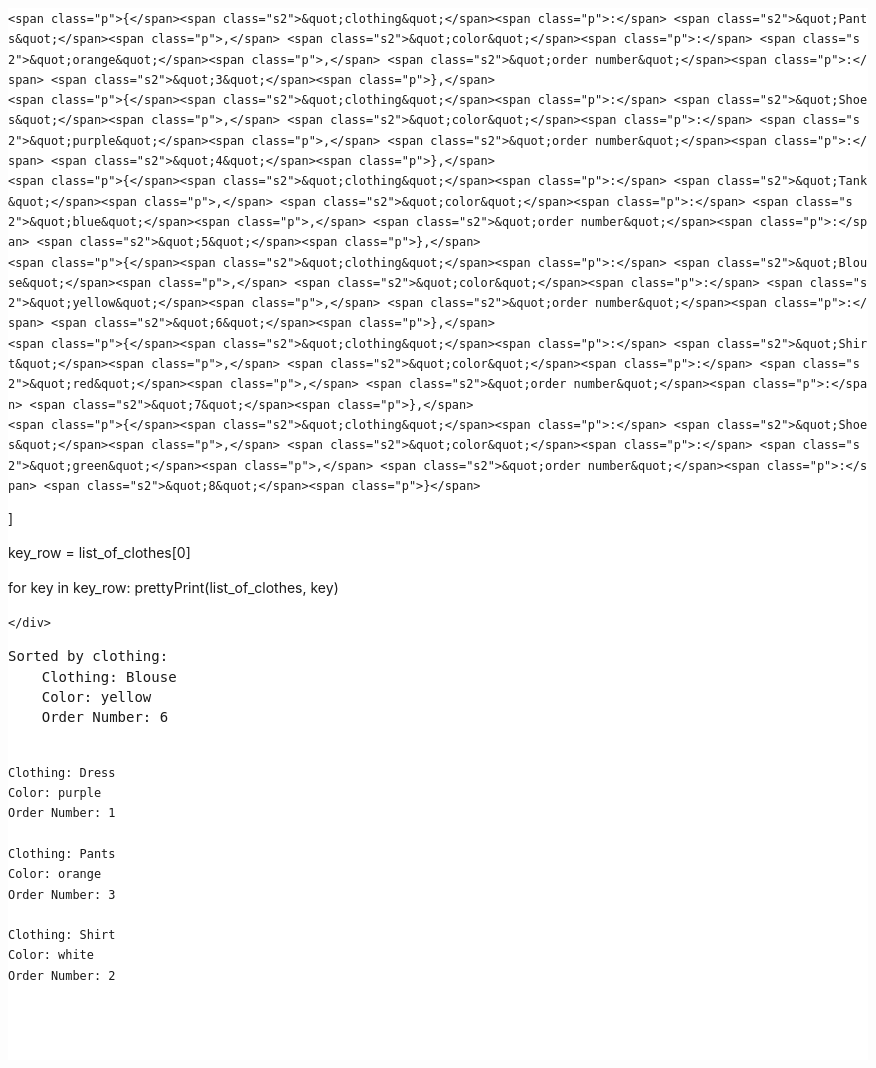     <span class="p">{</span><span class="s2">&quot;clothing&quot;</span><span class="p">:</span> <span class="s2">&quot;Pants&quot;</span><span class="p">,</span> <span class="s2">&quot;color&quot;</span><span class="p">:</span> <span class="s2">&quot;orange&quot;</span><span class="p">,</span> <span class="s2">&quot;order number&quot;</span><span class="p">:</span> <span class="s2">&quot;3&quot;</span><span class="p">},</span>
    <span class="p">{</span><span class="s2">&quot;clothing&quot;</span><span class="p">:</span> <span class="s2">&quot;Shoes&quot;</span><span class="p">,</span> <span class="s2">&quot;color&quot;</span><span class="p">:</span> <span class="s2">&quot;purple&quot;</span><span class="p">,</span> <span class="s2">&quot;order number&quot;</span><span class="p">:</span> <span class="s2">&quot;4&quot;</span><span class="p">},</span>
    <span class="p">{</span><span class="s2">&quot;clothing&quot;</span><span class="p">:</span> <span class="s2">&quot;Tank&quot;</span><span class="p">,</span> <span class="s2">&quot;color&quot;</span><span class="p">:</span> <span class="s2">&quot;blue&quot;</span><span class="p">,</span> <span class="s2">&quot;order number&quot;</span><span class="p">:</span> <span class="s2">&quot;5&quot;</span><span class="p">},</span>
    <span class="p">{</span><span class="s2">&quot;clothing&quot;</span><span class="p">:</span> <span class="s2">&quot;Blouse&quot;</span><span class="p">,</span> <span class="s2">&quot;color&quot;</span><span class="p">:</span> <span class="s2">&quot;yellow&quot;</span><span class="p">,</span> <span class="s2">&quot;order number&quot;</span><span class="p">:</span> <span class="s2">&quot;6&quot;</span><span class="p">},</span>
    <span class="p">{</span><span class="s2">&quot;clothing&quot;</span><span class="p">:</span> <span class="s2">&quot;Shirt&quot;</span><span class="p">,</span> <span class="s2">&quot;color&quot;</span><span class="p">:</span> <span class="s2">&quot;red&quot;</span><span class="p">,</span> <span class="s2">&quot;order number&quot;</span><span class="p">:</span> <span class="s2">&quot;7&quot;</span><span class="p">},</span>
    <span class="p">{</span><span class="s2">&quot;clothing&quot;</span><span class="p">:</span> <span class="s2">&quot;Shoes&quot;</span><span class="p">,</span> <span class="s2">&quot;color&quot;</span><span class="p">:</span> <span class="s2">&quot;green&quot;</span><span class="p">,</span> <span class="s2">&quot;order number&quot;</span><span class="p">:</span> <span class="s2">&quot;8&quot;</span><span class="p">}</span>
<span class="p">]</span>

<span class="n">key_row</span> <span class="o">=</span> <span class="n">list_of_clothes</span><span class="p">[</span><span class="mi">0</span><span class="p">]</span>

<span class="k">for</span> <span class="n">key</span> <span class="ow">in</span> <span class="n">key_row</span><span class="p">:</span>
    <span class="n">prettyPrint</span><span class="p">(</span><span class="n">list_of_clothes</span><span class="p">,</span> <span class="n">key</span><span class="p">)</span>
</pre></div>

    </div>
</div>
</div>

<div class="output_wrapper">
<div class="output">

<div class="output_area">

<div class="output_subarea output_stream output_stdout output_text">
<pre>Sorted by clothing:
	Clothing: Blouse
	Color: yellow
	Order Number: 6

	Clothing: Dress
	Color: purple
	Order Number: 1

	Clothing: Pants
	Color: orange
	Order Number: 3

	Clothing: Shirt
	Color: white
	Order Number: 2
